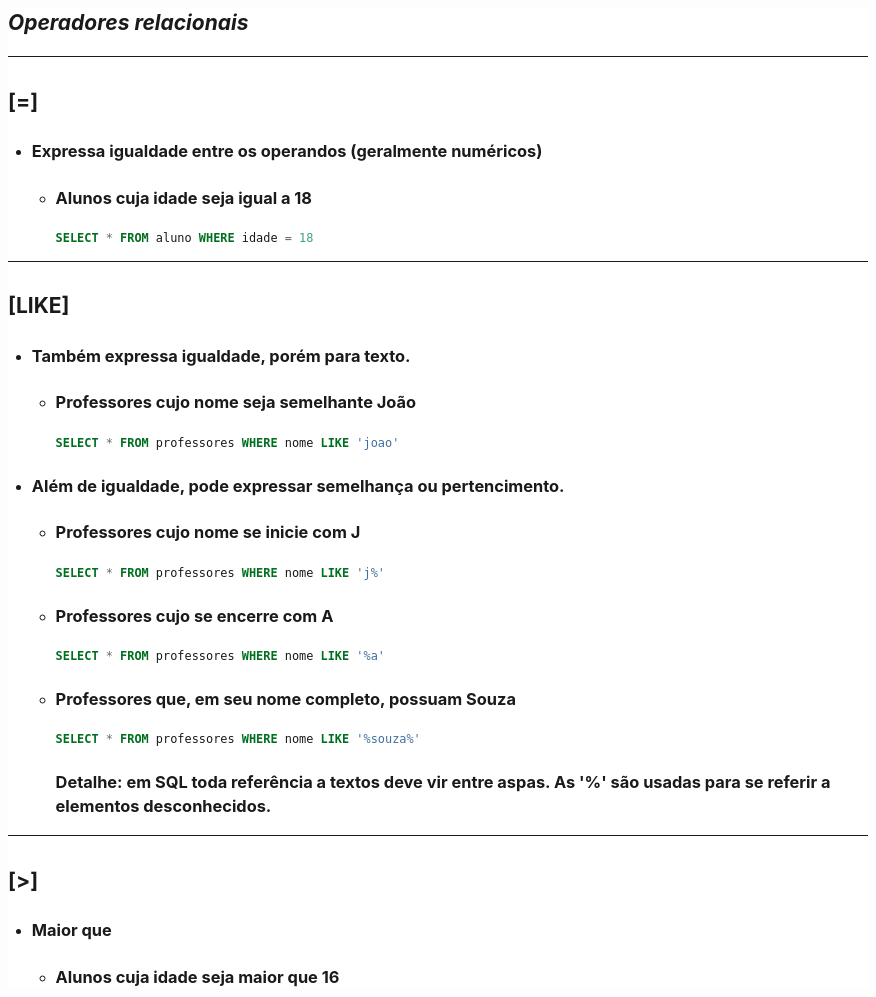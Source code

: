 ## **_Operadores relacionais_**
***

## [**=**]

* ### Expressa igualdade entre os operandos (geralmente numéricos)

    * ### Alunos cuja idade seja igual a 18

        ```SQL 
        SELECT * FROM aluno WHERE idade = 18        
        ```
***

## [**LIKE**]
    
* ###  Também expressa igualdade, porém para texto.
    
    * ### Professores cujo nome seja semelhante João
    
        ```SQL
        SELECT * FROM professores WHERE nome LIKE 'joao'
        ```

* ### Além de igualdade, pode expressar semelhança ou pertencimento.

    * ### Professores cujo nome se inicie com J

        ```SQL
        SELECT * FROM professores WHERE nome LIKE 'j%'
        ```

    * ### Professores cujo  se encerre com A

        ```SQL
        SELECT * FROM professores WHERE nome LIKE '%a'
        ```

    * ### Professores que, em seu nome completo, possuam Souza

        ```SQL
        SELECT * FROM professores WHERE nome LIKE '%souza%'
        ```

        ### Detalhe: em SQL toda referência a textos deve vir entre aspas. As '%' são usadas para se referir a elementos desconhecidos.
***

## [**>**]

* ### Maior que

    * ### Alunos cuja idade seja maior que 16
